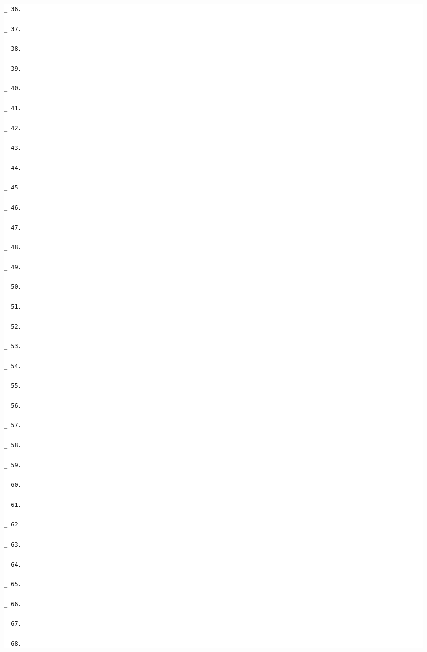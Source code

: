     _ 36.

    _ 37.

    _ 38.

    _ 39.

    _ 40.

    _ 41.

    _ 42.

    _ 43.

    _ 44.

    _ 45.

    _ 46.

    _ 47.

    _ 48.

    _ 49.

    _ 50.

    _ 51.

    _ 52.

    _ 53.

    _ 54.

    _ 55.

    _ 56.

    _ 57.

    _ 58.

    _ 59.

    _ 60.

    _ 61.

    _ 62.

    _ 63.

    _ 64.

    _ 65.

    _ 66.

    _ 67.

    _ 68.
